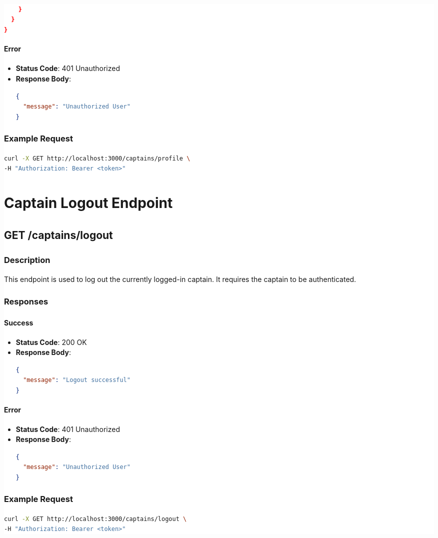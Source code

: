   ```json
      }
    }
  }
  ```

#### Error
- **Status Code**: 401 Unauthorized
- **Response Body**:
  ```json
  {
    "message": "Unauthorized User"
  }
  ```

### Example Request
```bash
curl -X GET http://localhost:3000/captains/profile \
-H "Authorization: Bearer <token>"
```

# Captain Logout Endpoint

## GET /captains/logout

### Description
This endpoint is used to log out the currently logged-in captain. It requires the captain to be authenticated.

### Responses

#### Success
- **Status Code**: 200 OK
- **Response Body**:
  ```json
  {
    "message": "Logout successful"
  }
  ```

#### Error
- **Status Code**: 401 Unauthorized
- **Response Body**:
  ```json
  {
    "message": "Unauthorized User"
  }
  ```

### Example Request
```bash
curl -X GET http://localhost:3000/captains/logout \
-H "Authorization: Bearer <token>"
```

